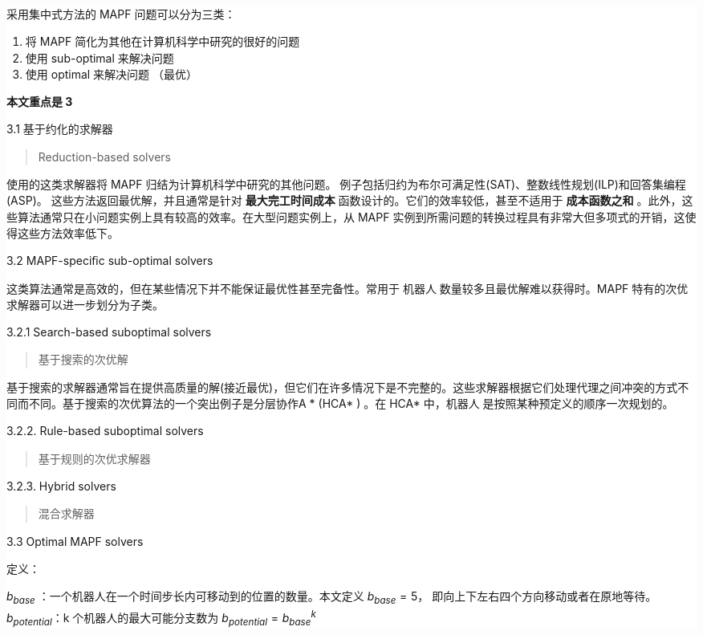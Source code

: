 采用集中式方法的 MAPF 问题可以分为三类：
1. 将 MAPF 简化为其他在计算机科学中研究的很好的问题
2. 使用 sub-optimal 来解决问题
3. 使用 optimal 来解决问题 （最优）

**本文重点是 3**


3.1 基于约化的求解器
>Reduction-based solvers


使用的这类求解器将 MAPF 归结为计算机科学中研究的其他问题。
例子包括归约为布尔可满足性(SAT)、整数线性规划(ILP)和回答集编程(ASP)。
这些方法返回最优解，并且通常是针对 **最大完工时间成本** 函数设计的。它们的效率较低，甚至不适用于 **成本函数之和** 。此外，这些算法通常只在小问题实例上具有较高的效率。在大型问题实例上，从 MAPF 实例到所需问题的转换过程具有非常大但多项式的开销，这使得这些方法效率低下。

3.2 MAPF-speciﬁc sub-optimal solvers

这类算法通常是高效的，但在某些情况下并不能保证最优性甚至完备性。常用于 机器人 数量较多且最优解难以获得时。MAPF 特有的次优求解器可以进一步划分为子类。

3.2.1 Search-based suboptimal solvers
> 基于搜索的次优解

基于搜索的求解器通常旨在提供高质量的解(接近最优)，但它们在许多情况下是不完整的。这些求解器根据它们处理代理之间冲突的方式不同而不同。基于搜索的次优算法的一个突出例子是分层协作A * (HCA* ) 。在 HCA* 中，机器人 是按照某种预定义的顺序一次规划的。

3.2.2. Rule-based suboptimal solvers
>基于规则的次优求解器


3.2.3. Hybrid solvers
>混合求解器

3.3 Optimal MAPF solvers

定义：

$b_{base}$ ：一个机器人在一个时间步长内可移动到的位置的数量。本文定义 $b_{base} = 5$， 即向上下左右四个方向移动或者在原地等待。
$b_{potential}$：k 个机器人的最大可能分支数为 $b_{potential} = {b_{base}}^k$
